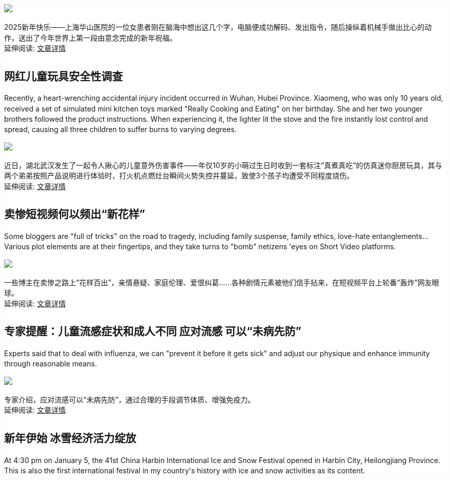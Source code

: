 <img src="https://p5.img.cctvpic.com/photoworkspace/2025/01/06/2025010602410396808.jpg" />   

2025新年快乐——上海华山医院的一位女患者刚在脑海中想出这几个字，电脑便成功解码、发出指令，随后操纵着机械手做出比心的动作，送出了今年世界上第一段由意念完成的新年祝福。   
延伸阅读: [文章详情](https://news.cctv.com/2025/01/06/ARTImSDEFXtSkHJhJngU3xvx250106.shtml)   

<qrcode title="意念传递新年祝福——脑机接口技术实现汉语实时编解码重大突破" image="https://p5.img.cctvpic.com/photoworkspace/2025/01/06/2025010602410396808.jpg" />   

## 网红儿童玩具安全性调查   
Recently, a heart-wrenching accidental injury incident occurred in Wuhan, Hubei Province. Xiaomeng, who was only 10 years old, received a set of simulated mini kitchen toys marked "Really Cooking and Eating" on her birthday. She and her two younger brothers followed the product instructions. When experiencing it, the lighter lit the stove and the fire instantly lost control and spread, causing all three children to suffer burns to varying degrees.   

<img src="https://p1.img.cctvpic.com/photoworkspace/2025/01/06/2025010602162837991.jpg" />   

近日，湖北武汉发生了一起令人揪心的儿童意外伤害事件——年仅10岁的小萌过生日时收到一套标注“真煮真吃”的仿真迷你厨房玩具，其与两个弟弟按照产品说明进行体验时，打火机点燃灶台瞬间火势失控并蔓延，致使3个孩子均遭受不同程度烧伤。   
延伸阅读: [文章详情](https://news.cctv.com/2025/01/06/ARTIdX7oHTdD4UJeRMrURzmS250106.shtml)   

<qrcode title="网红儿童玩具安全性调查" image="https://p1.img.cctvpic.com/photoworkspace/2025/01/06/2025010602162837991.jpg" />   

## 卖惨短视频何以频出“新花样”   
Some bloggers are "full of tricks" on the road to tragedy, including family suspense, family ethics, love-hate entanglements... Various plot elements are at their fingertips, and they take turns to "bomb" netizens 'eyes on Short Video platforms.   

<img src="https://p5.img.cctvpic.com/photoworkspace/2025/01/06/2025010602130392590.jpg" />   

一些博主在卖惨之路上“花样百出”，亲情悬疑、家庭伦理、爱恨纠葛……各种剧情元素被他们信手拈来，在短视频平台上轮番“轰炸”网友眼球。   
延伸阅读: [文章详情](https://news.cctv.com/2025/01/06/ARTIPXPsFGqavXwSmXFHEPP3250106.shtml)   

<qrcode title="卖惨短视频何以频出“新花样”" image="https://p5.img.cctvpic.com/photoworkspace/2025/01/06/2025010602130392590.jpg" />   

## 专家提醒：儿童流感症状和成人不同 应对流感 可以“未病先防”   
Experts said that to deal with influenza, we can "prevent it before it gets sick" and adjust our physique and enhance immunity through reasonable means.   

<img src="https://p2.img.cctvpic.com/photoworkspace/2025/01/05/2025010523592973494.png" />   

专家介绍，应对流感可以“未病先防”，通过合理的手段调节体质、增强免疫力。   
延伸阅读: [文章详情](https://news.cctv.com/2025/01/06/ARTI2BmtpYcbxRRWILS9A1Oh250106.shtml)   

<qrcode title="专家提醒：儿童流感症状和成人不同 应对流感 可以“未病先防”" image="https://p2.img.cctvpic.com/photoworkspace/2025/01/05/2025010523592973494.png" />   

## 新年伊始 冰雪经济活力绽放   
At 4:30 pm on January 5, the 41st China Harbin International Ice and Snow Festival opened in Harbin City, Heilongjiang Province. This is also the first international festival in my country's history with ice and snow activities as its content.   

